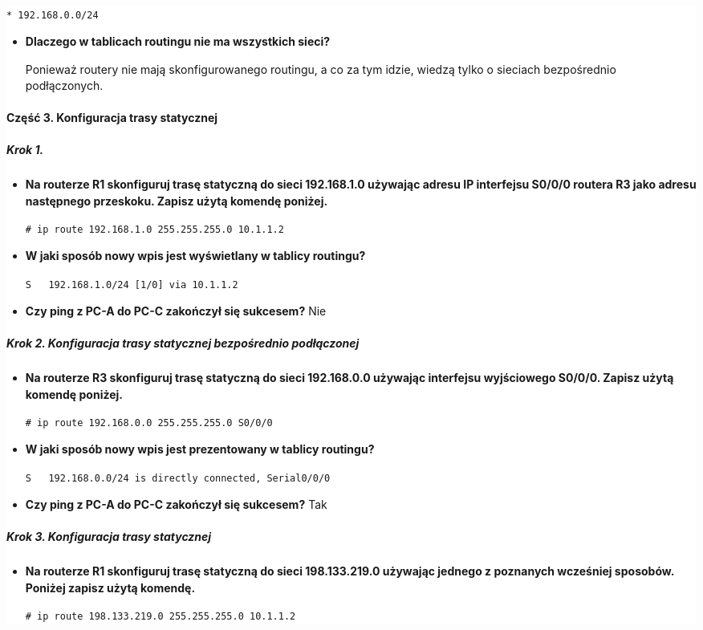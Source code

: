 	* 192.168.0.0/24
	
* **Dlaczego w tablicach routingu nie ma wszystkich sieci?**
	
	Ponieważ routery nie mają skonfigurowanego routingu, a co za tym idzie, wiedzą tylko o sieciach bezpośrednio podłączonych.
	

<div class="page-break" />

#### Część 3. Konfiguracja trasy statycznej

##### Krok 1.

* **Na routerze R1 skonfiguruj trasę statyczną do sieci 192.168.1.0 używając adresu IP interfejsu S0/0/0 routera R3 jako adresu następnego przeskoku. Zapisz użytą komendę poniżej.**
	
	```
	# ip route 192.168.1.0 255.255.255.0 10.1.1.2
	```
	
* **W jaki sposób nowy wpis jest wyświetlany w tablicy routingu?**
	
	```
	S	192.168.1.0/24 [1/0] via 10.1.1.2
	```
	
* **Czy ping z PC-A do PC-C zakończył się sukcesem?**
	Nie
	
##### Krok 2. Konfiguracja trasy statycznej bezpośrednio podłączonej

* **Na routerze R3 skonfiguruj trasę statyczną do sieci 192.168.0.0 używając interfejsu wyjściowego S0/0/0. Zapisz użytą komendę poniżej.**
	
	```
	# ip route 192.168.0.0 255.255.255.0 S0/0/0
	```
	
* **W jaki sposób nowy wpis jest prezentowany w tablicy routingu?**
	
	```
	S	192.168.0.0/24 is directly connected, Serial0/0/0
	```
	
* **Czy ping z PC-A do PC-C zakończył się sukcesem?**
	Tak
	
##### Krok 3. Konfiguracja trasy statycznej

* **Na routerze R1 skonfiguruj trasę statyczną do sieci 198.133.219.0 używając jednego z poznanych wcześniej sposobów. Poniżej zapisz użytą komendę.**
	
	```
	# ip route 198.133.219.0 255.255.255.0 10.1.1.2
	```
	
